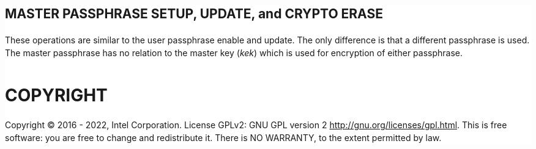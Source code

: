 ## MASTER PASSPHRASE SETUP, UPDATE, and CRYPTO ERASE

These operations are similar to the user passphrase enable and update.
The only difference is that a different passphrase is used. The master
passphrase has no relation to the master key (*kek*) which is used for
encryption of either passphrase.

# COPYRIGHT

Copyright © 2016 - 2022, Intel Corporation. License GPLv2: GNU GPL
version 2 <http://gnu.org/licenses/gpl.html>. This is free software: you
are free to change and redistribute it. There is NO WARRANTY, to the
extent permitted by law.
